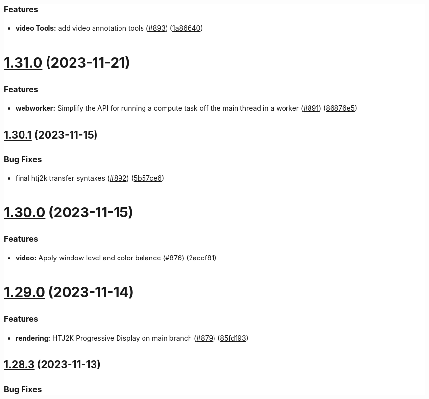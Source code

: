 ### Features

- **video Tools:** add video annotation tools ([#893](https://github.com/cornerstonejs/cornerstone3D/issues/893)) ([1a86640](https://github.com/cornerstonejs/cornerstone3D/commit/1a8664066474447e835c82ad10320778efc1a5bb))

# [1.31.0](https://github.com/cornerstonejs/cornerstone3D/compare/v1.30.1...v1.31.0) (2023-11-21)

### Features

- **webworker:** Simplify the API for running a compute task off the main thread in a worker ([#891](https://github.com/cornerstonejs/cornerstone3D/issues/891)) ([86876e5](https://github.com/cornerstonejs/cornerstone3D/commit/86876e5fa5bdb4b21ce999bd9dcccbf96a8adec7))

## [1.30.1](https://github.com/cornerstonejs/cornerstone3D/compare/v1.30.0...v1.30.1) (2023-11-15)

### Bug Fixes

- final htj2k transfer syntaxes ([#892](https://github.com/cornerstonejs/cornerstone3D/issues/892)) ([5b57ce6](https://github.com/cornerstonejs/cornerstone3D/commit/5b57ce6b31ffd65f7ec2a5e9dd60ab5829740ced))

# [1.30.0](https://github.com/cornerstonejs/cornerstone3D/compare/v1.29.0...v1.30.0) (2023-11-15)

### Features

- **video:** Apply window level and color balance ([#876](https://github.com/cornerstonejs/cornerstone3D/issues/876)) ([2accf81](https://github.com/cornerstonejs/cornerstone3D/commit/2accf818a90658ba3fb57e831b63d0795d53f6a4))

# [1.29.0](https://github.com/cornerstonejs/cornerstone3D/compare/v1.28.3...v1.29.0) (2023-11-14)

### Features

- **rendering:** HTJ2K Progressive Display on main branch ([#879](https://github.com/cornerstonejs/cornerstone3D/issues/879)) ([85fd193](https://github.com/cornerstonejs/cornerstone3D/commit/85fd19396762f54c6806fdbebf0235139a67629a))

## [1.28.3](https://github.com/cornerstonejs/cornerstone3D/compare/v1.28.2...v1.28.3) (2023-11-13)

### Bug Fixes
